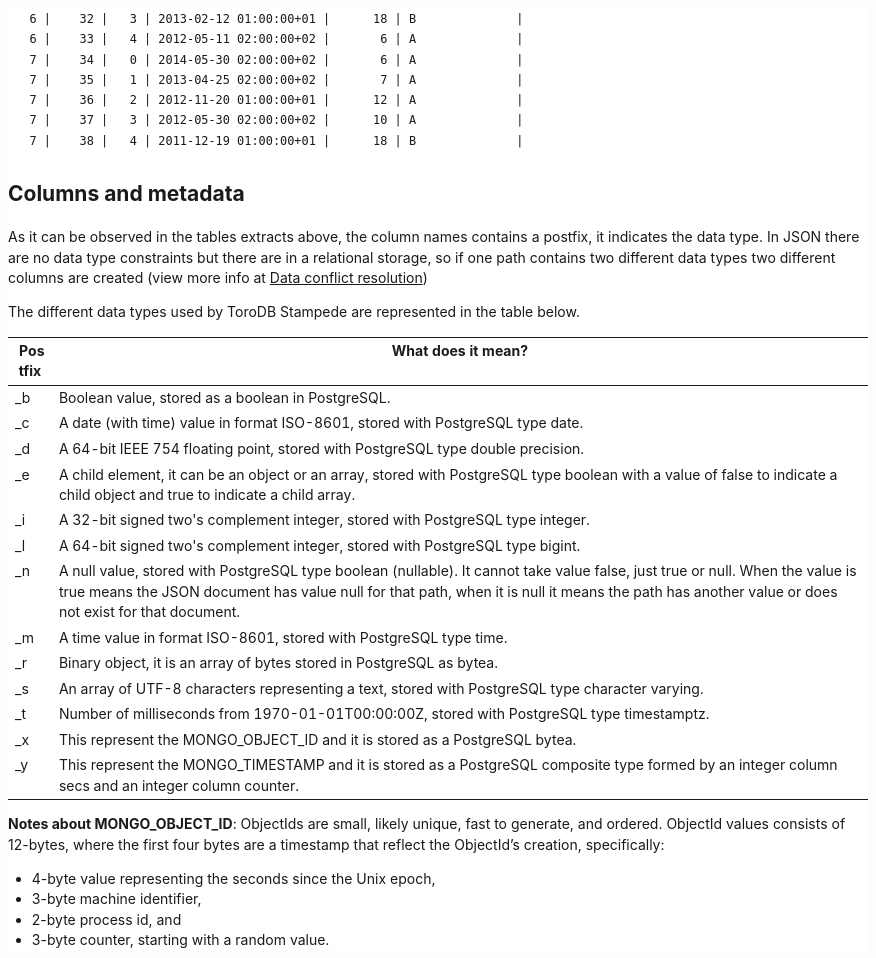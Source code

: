 ```no-highlight
   6 |    32 |   3 | 2013-02-12 01:00:00+01 |      18 | B              |
   6 |    33 |   4 | 2012-05-11 02:00:00+02 |       6 | A              |
   7 |    34 |   0 | 2014-05-30 02:00:00+02 |       6 | A              |
   7 |    35 |   1 | 2013-04-25 02:00:00+02 |       7 | A              |
   7 |    36 |   2 | 2012-11-20 01:00:00+01 |      12 | A              |
   7 |    37 |   3 | 2012-05-30 02:00:00+02 |      10 | A              |
   7 |    38 |   4 | 2011-12-19 01:00:00+01 |      18 | B              |
```

## Columns and metadata

[TODO]: <> (explain the possible values of `_e`)

As it can be observed in the tables extracts above, the column names contains a postfix, it indicates the data type. In JSON there are no data type constraints but there are in a relational storage, so if one path contains two different data types two different columns are created (view more info at [Data conflict resolution](how-to-use.md#data-conflict-resolution))

The different data types used by ToroDB Stampede are represented in the table below.

| Postfix | What does it mean? |
|---------|--------------------|
| _b | Boolean value, stored as a boolean in PostgreSQL. |
| _c | A date (with time) value in format ISO-8601, stored with PostgreSQL type date. |
| _d | A 64-bit IEEE 754 floating point, stored with PostgreSQL type double precision. |
| _e | A child element, it can be an object or an array, stored with PostgreSQL type boolean with a value of false to indicate a child object and true to indicate a child array. |
| _i | A 32-bit signed two's complement integer, stored with PostgreSQL type integer. |
| _l | A 64-bit signed two's complement integer, stored with PostgreSQL type bigint. |
| _n | A null value, stored with PostgreSQL type boolean (nullable). It cannot take value false, just true or null. When the value is true means the JSON document has value null for that path, when it is null it means the path has another value or does not exist for that document. |
| _m | A time value in format ISO-8601, stored with PostgreSQL type time. |
| _r | Binary object, it is an array of bytes stored in PostgreSQL as bytea. |
| _s | An array of UTF-8 characters representing a text, stored with PostgreSQL type character varying. |
| _t | Number of milliseconds from 1970-01-01T00:00:00Z, stored with PostgreSQL type timestamptz. |
| _x | This represent the MONGO_OBJECT_ID and it is stored as a PostgreSQL bytea. |
| _y | This represent the MONGO_TIMESTAMP and it is stored as a PostgreSQL composite type formed by an integer column secs and an integer column counter. |

__Notes about MONGO_OBJECT_ID__: ObjectIds are small, likely unique, fast to generate, and ordered. ObjectId values consists of 12-bytes, where the first four bytes are a timestamp that reflect the ObjectId’s creation, specifically:

* 4-byte value representing the seconds since the Unix epoch,
* 3-byte machine identifier,
* 2-byte process id, and
* 3-byte counter, starting with a random value.
